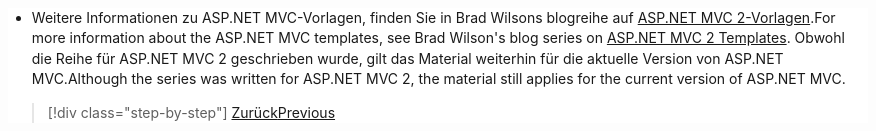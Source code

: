 - <span data-ttu-id="e4f8a-216">Weitere Informationen zu ASP.NET MVC-Vorlagen, finden Sie in Brad Wilsons blogreihe auf [ASP.NET MVC 2-Vorlagen](http://bradwilson.typepad.com/blog/2009/10/aspnet-mvc-2-templates-part-1-introduction.html).</span><span class="sxs-lookup"><span data-stu-id="e4f8a-216">For more information about the ASP.NET MVC templates, see Brad Wilson's blog series on [ASP.NET MVC 2 Templates](http://bradwilson.typepad.com/blog/2009/10/aspnet-mvc-2-templates-part-1-introduction.html).</span></span> <span data-ttu-id="e4f8a-217">Obwohl die Reihe für ASP.NET MVC 2 geschrieben wurde, gilt das Material weiterhin für die aktuelle Version von ASP.NET MVC.</span><span class="sxs-lookup"><span data-stu-id="e4f8a-217">Although the series was written for ASP.NET MVC 2, the material still applies for the current version of ASP.NET MVC.</span></span>

>[!div class="step-by-step"]
[<span data-ttu-id="e4f8a-218">Zurück</span><span class="sxs-lookup"><span data-stu-id="e4f8a-218">Previous</span></span>](using-the-html5-and-jquery-ui-datepicker-popup-calendar-with-aspnet-mvc-part-3.md)
